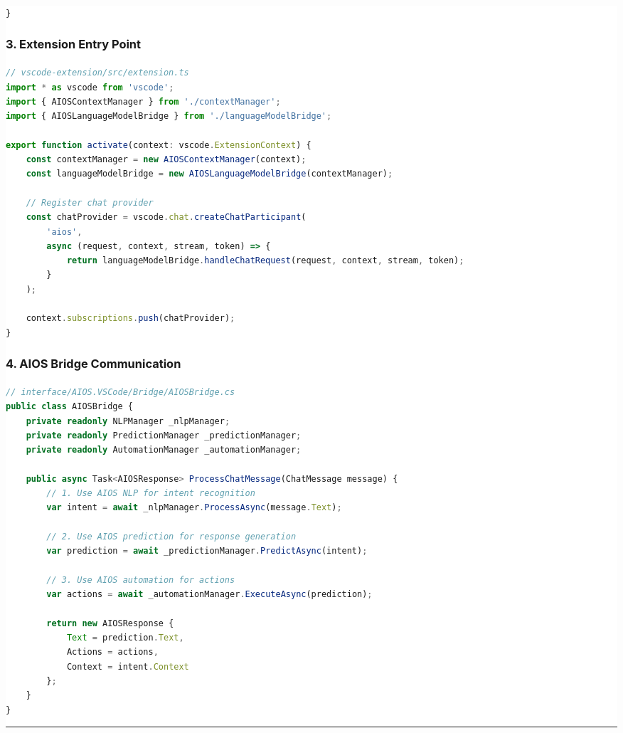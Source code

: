 ```typescript
}
```

### **3. Extension Entry Point**
```typescript
// vscode-extension/src/extension.ts
import * as vscode from 'vscode';
import { AIOSContextManager } from './contextManager';
import { AIOSLanguageModelBridge } from './languageModelBridge';

export function activate(context: vscode.ExtensionContext) {
    const contextManager = new AIOSContextManager(context);
    const languageModelBridge = new AIOSLanguageModelBridge(contextManager);
    
    // Register chat provider
    const chatProvider = vscode.chat.createChatParticipant(
        'aios',
        async (request, context, stream, token) => {
            return languageModelBridge.handleChatRequest(request, context, stream, token);
        }
    );
    
    context.subscriptions.push(chatProvider);
}
```

### **4. AIOS Bridge Communication**
```typescript
// interface/AIOS.VSCode/Bridge/AIOSBridge.cs
public class AIOSBridge {
    private readonly NLPManager _nlpManager;
    private readonly PredictionManager _predictionManager;
    private readonly AutomationManager _automationManager;
    
    public async Task<AIOSResponse> ProcessChatMessage(ChatMessage message) {
        // 1. Use AIOS NLP for intent recognition
        var intent = await _nlpManager.ProcessAsync(message.Text);
        
        // 2. Use AIOS prediction for response generation
        var prediction = await _predictionManager.PredictAsync(intent);
        
        // 3. Use AIOS automation for actions
        var actions = await _automationManager.ExecuteAsync(prediction);
        
        return new AIOSResponse {
            Text = prediction.Text,
            Actions = actions,
            Context = intent.Context
        };
    }
}
```

---